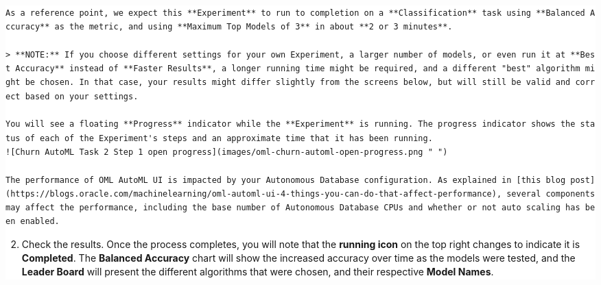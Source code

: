    As a reference point, we expect this **Experiment** to run to completion on a **Classification** task using **Balanced Accuracy** as the metric, and using **Maximum Top Models of 3** in about **2 or 3 minutes**.

    > **NOTE:** If you choose different settings for your own Experiment, a larger number of models, or even run it at **Best Accuracy** instead of **Faster Results**, a longer running time might be required, and a different "best" algorithm might be chosen. In that case, your results might differ slightly from the screens below, but will still be valid and correct based on your settings.

    You will see a floating **Progress** indicator while the **Experiment** is running. The progress indicator shows the status of each of the Experiment's steps and an approximate time that it has been running.
    ![Churn AutoML Task 2 Step 1 open progress](images/oml-churn-automl-open-progress.png " ")

    The performance of OML AutoML UI is impacted by your Autonomous Database configuration. As explained in [this blog post](https://blogs.oracle.com/machinelearning/oml-automl-ui-4-things-you-can-do-that-affect-performance), several components may affect the performance, including the base number of Autonomous Database CPUs and whether or not auto scaling has been enabled.

2. Check the results.
   Once the process completes, you will note that the **running icon** on the top right changes to indicate it is **Completed**. The **Balanced Accuracy** chart will show the increased accuracy over time as the models were tested, and the **Leader Board** will present the different algorithms that were chosen, and their respective **Model Names**.
